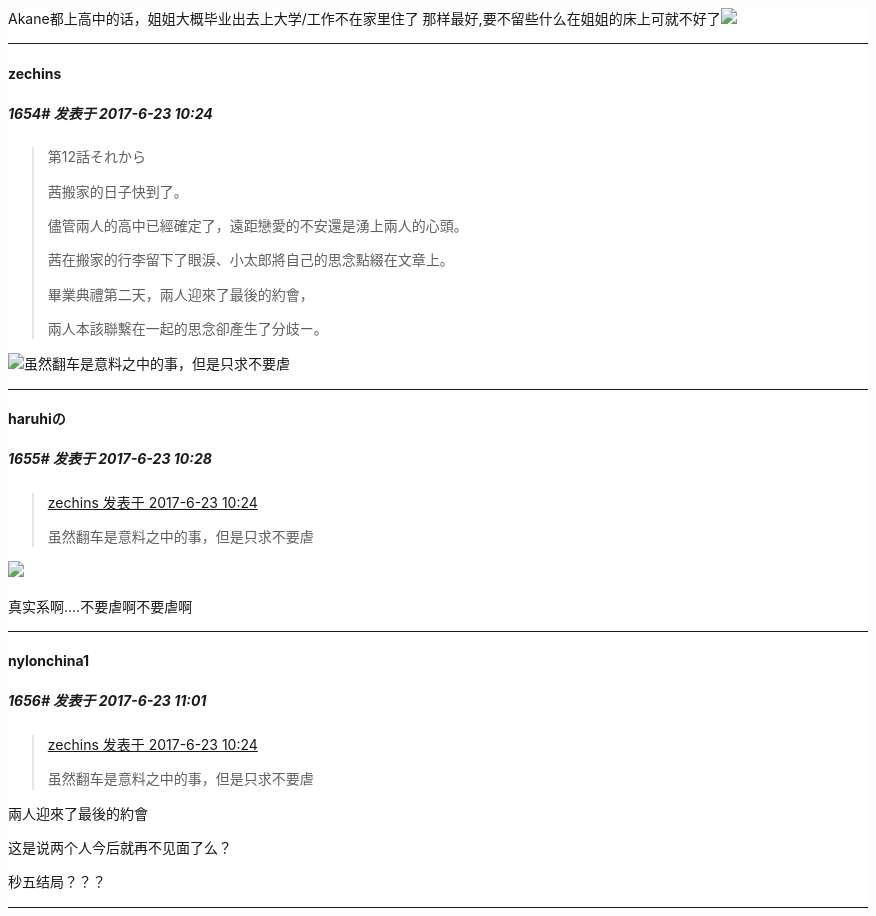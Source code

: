 Akane都上高中的话，姐姐大概毕业出去上大学/工作不在家里住了</blockquote>
那样最好,要不留些什么在姐姐的床上可就不好了<img src="https://static.saraba1st.com/image/smiley/face2017/037.png" referrerpolicy="no-referrer">


-----

####  zechins  
##### 1654#       发表于 2017-6-23 10:24


<blockquote>第12話それから


茜搬家的日子快到了。

儘管兩人的高中已經確定了，遠距戀愛的不安還是湧上兩人的心頭。

茜在搬家的行李留下了眼淚、小太郎將自己的思念點綴在文章上。

畢業典禮第二天，兩人迎來了最後的約會，

兩人本該聯繫在一起的思念卻產生了分歧ー。</blockquote>
<img src="https://static.saraba1st.com/image/smiley/face2017/112.png" referrerpolicy="no-referrer">虽然翻车是意料之中的事，但是只求不要虐


-----

####  haruhiの  
##### 1655#       发表于 2017-6-23 10:28


<blockquote><a href="httphttps://bbs.saraba1st.com/2b/forum.php?mod=redirect&amp;goto=findpost&amp;pid=36362185&amp;ptid=1471334" target="_blank">zechins 发表于 2017-6-23 10:24</a>

虽然翻车是意料之中的事，但是只求不要虐</blockquote>
<img src="https://static.saraba1st.com/image/smiley/face2017/152.png" referrerpolicy="no-referrer">

真实系啊....不要虐啊不要虐啊


-----

####  nylonchina1  
##### 1656#       发表于 2017-6-23 11:01


<blockquote><a href="httphttps://bbs.saraba1st.com/2b/forum.php?mod=redirect&amp;goto=findpost&amp;pid=36362185&amp;ptid=1471334" target="_blank">zechins 发表于 2017-6-23 10:24</a>

虽然翻车是意料之中的事，但是只求不要虐</blockquote>
兩人迎來了最後的約會


这是说两个人今后就再不见面了么？


秒五结局？？？


-----
